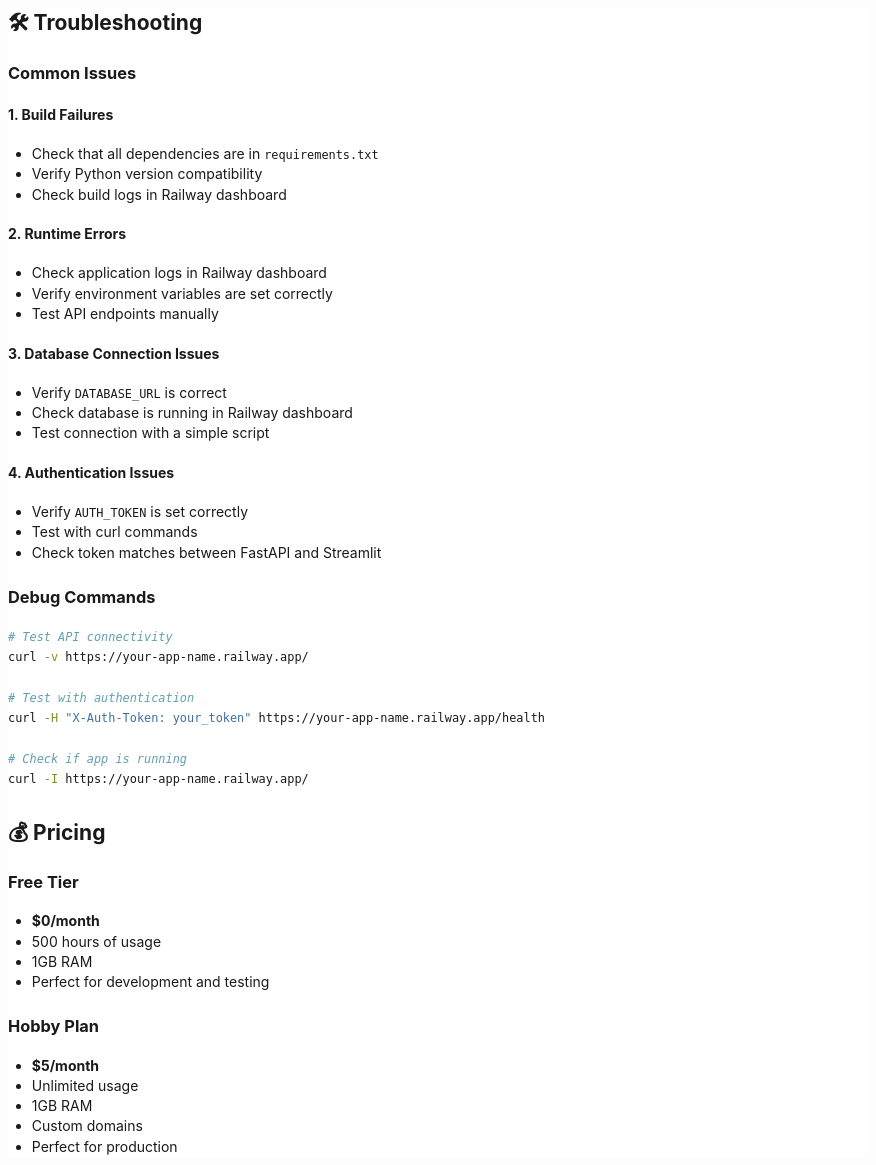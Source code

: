 ## 🛠️ Troubleshooting

### Common Issues

#### 1. Build Failures
- Check that all dependencies are in `requirements.txt`
- Verify Python version compatibility
- Check build logs in Railway dashboard

#### 2. Runtime Errors
- Check application logs in Railway dashboard
- Verify environment variables are set correctly
- Test API endpoints manually

#### 3. Database Connection Issues
- Verify `DATABASE_URL` is correct
- Check database is running in Railway dashboard
- Test connection with a simple script

#### 4. Authentication Issues
- Verify `AUTH_TOKEN` is set correctly
- Test with curl commands
- Check token matches between FastAPI and Streamlit

### Debug Commands

```bash
# Test API connectivity
curl -v https://your-app-name.railway.app/

# Test with authentication
curl -H "X-Auth-Token: your_token" https://your-app-name.railway.app/health

# Check if app is running
curl -I https://your-app-name.railway.app/
```

## 💰 Pricing

### Free Tier
- **$0/month**
- 500 hours of usage
- 1GB RAM
- Perfect for development and testing

### Hobby Plan
- **$5/month**
- Unlimited usage
- 1GB RAM
- Custom domains
- Perfect for production
